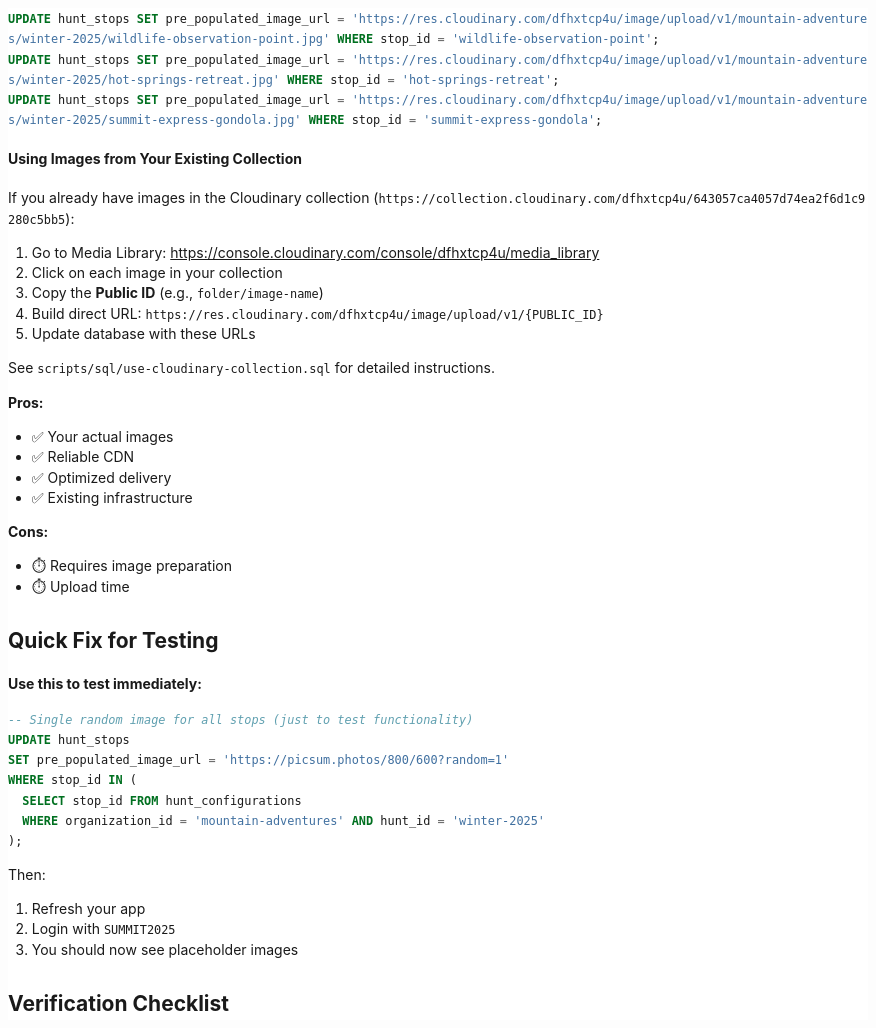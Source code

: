 ```sql
UPDATE hunt_stops SET pre_populated_image_url = 'https://res.cloudinary.com/dfhxtcp4u/image/upload/v1/mountain-adventures/winter-2025/wildlife-observation-point.jpg' WHERE stop_id = 'wildlife-observation-point';
UPDATE hunt_stops SET pre_populated_image_url = 'https://res.cloudinary.com/dfhxtcp4u/image/upload/v1/mountain-adventures/winter-2025/hot-springs-retreat.jpg' WHERE stop_id = 'hot-springs-retreat';
UPDATE hunt_stops SET pre_populated_image_url = 'https://res.cloudinary.com/dfhxtcp4u/image/upload/v1/mountain-adventures/winter-2025/summit-express-gondola.jpg' WHERE stop_id = 'summit-express-gondola';
```

#### Using Images from Your Existing Collection

If you already have images in the Cloudinary collection (`https://collection.cloudinary.com/dfhxtcp4u/643057ca4057d74ea2f6d1c9280c5bb5`):

1. Go to Media Library: https://console.cloudinary.com/console/dfhxtcp4u/media_library
2. Click on each image in your collection
3. Copy the **Public ID** (e.g., `folder/image-name`)
4. Build direct URL: `https://res.cloudinary.com/dfhxtcp4u/image/upload/v1/{PUBLIC_ID}`
5. Update database with these URLs

See `scripts/sql/use-cloudinary-collection.sql` for detailed instructions.

**Pros:**
- ✅ Your actual images
- ✅ Reliable CDN
- ✅ Optimized delivery
- ✅ Existing infrastructure

**Cons:**
- ⏱️ Requires image preparation
- ⏱️ Upload time

## Quick Fix for Testing

**Use this to test immediately:**

```sql
-- Single random image for all stops (just to test functionality)
UPDATE hunt_stops
SET pre_populated_image_url = 'https://picsum.photos/800/600?random=1'
WHERE stop_id IN (
  SELECT stop_id FROM hunt_configurations
  WHERE organization_id = 'mountain-adventures' AND hunt_id = 'winter-2025'
);
```

Then:
1. Refresh your app
2. Login with `SUMMIT2025`
3. You should now see placeholder images

## Verification Checklist

